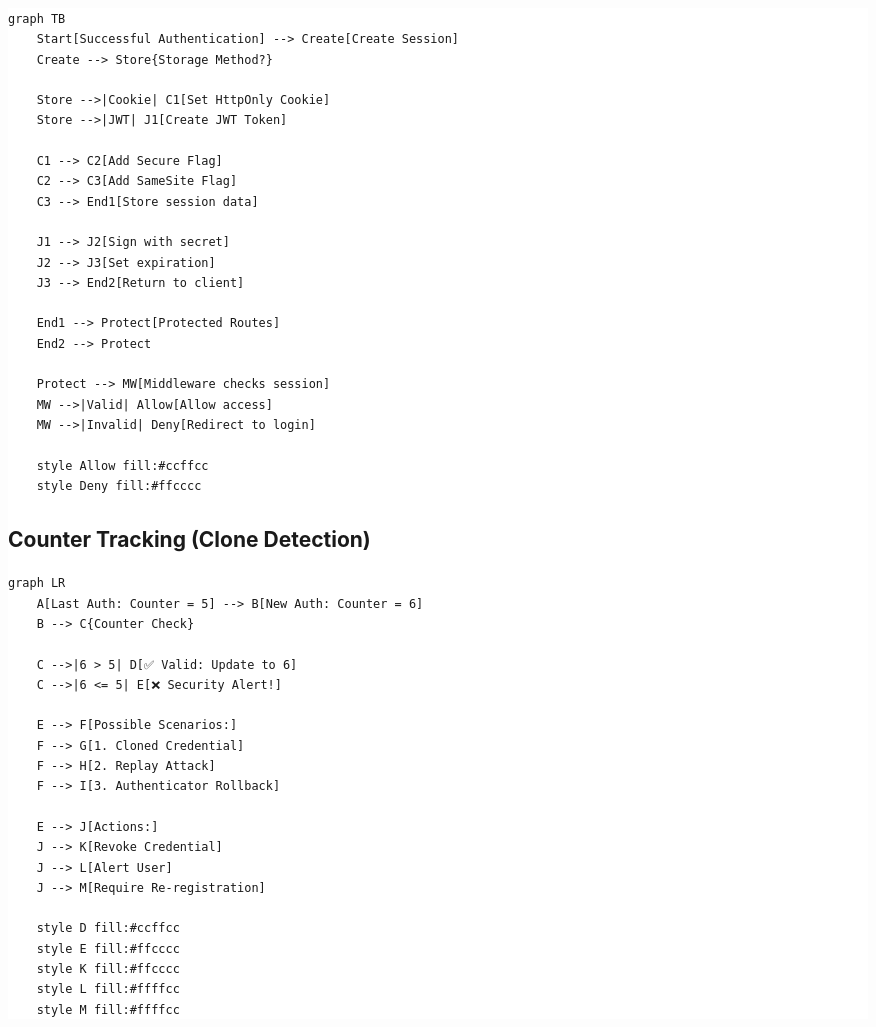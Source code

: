 ```mermaid
graph TB
    Start[Successful Authentication] --> Create[Create Session]
    Create --> Store{Storage Method?}

    Store -->|Cookie| C1[Set HttpOnly Cookie]
    Store -->|JWT| J1[Create JWT Token]

    C1 --> C2[Add Secure Flag]
    C2 --> C3[Add SameSite Flag]
    C3 --> End1[Store session data]

    J1 --> J2[Sign with secret]
    J2 --> J3[Set expiration]
    J3 --> End2[Return to client]

    End1 --> Protect[Protected Routes]
    End2 --> Protect

    Protect --> MW[Middleware checks session]
    MW -->|Valid| Allow[Allow access]
    MW -->|Invalid| Deny[Redirect to login]

    style Allow fill:#ccffcc
    style Deny fill:#ffcccc
```

## Counter Tracking (Clone Detection)

```mermaid
graph LR
    A[Last Auth: Counter = 5] --> B[New Auth: Counter = 6]
    B --> C{Counter Check}

    C -->|6 > 5| D[✅ Valid: Update to 6]
    C -->|6 <= 5| E[❌ Security Alert!]

    E --> F[Possible Scenarios:]
    F --> G[1. Cloned Credential]
    F --> H[2. Replay Attack]
    F --> I[3. Authenticator Rollback]

    E --> J[Actions:]
    J --> K[Revoke Credential]
    J --> L[Alert User]
    J --> M[Require Re-registration]

    style D fill:#ccffcc
    style E fill:#ffcccc
    style K fill:#ffcccc
    style L fill:#ffffcc
    style M fill:#ffffcc
```
